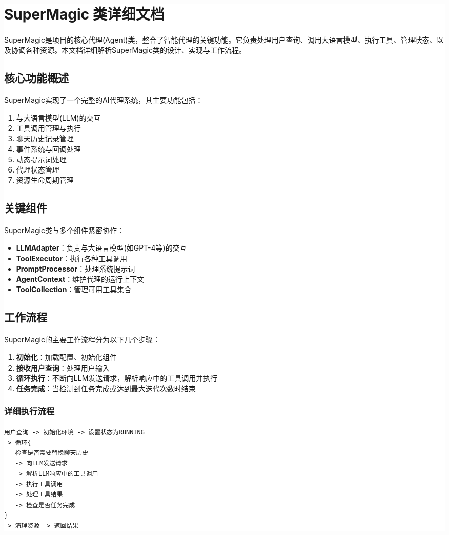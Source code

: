 
# SuperMagic 类详细文档

SuperMagic是项目的核心代理(Agent)类，整合了智能代理的关键功能。它负责处理用户查询、调用大语言模型、执行工具、管理状态、以及协调各种资源。本文档详细解析SuperMagic类的设计、实现与工作流程。

## 核心功能概述

SuperMagic实现了一个完整的AI代理系统，其主要功能包括：

1. 与大语言模型(LLM)的交互
2. 工具调用管理与执行
3. 聊天历史记录管理
4. 事件系统与回调处理
5. 动态提示词处理
6. 代理状态管理
7. 资源生命周期管理

## 关键组件

SuperMagic类与多个组件紧密协作：

- **LLMAdapter**：负责与大语言模型(如GPT-4等)的交互
- **ToolExecutor**：执行各种工具调用
- **PromptProcessor**：处理系统提示词
- **AgentContext**：维护代理的运行上下文
- **ToolCollection**：管理可用工具集合

## 工作流程

SuperMagic的主要工作流程分为以下几个步骤：

1. **初始化**：加载配置、初始化组件
2. **接收用户查询**：处理用户输入
3. **循环执行**：不断向LLM发送请求，解析响应中的工具调用并执行
4. **任务完成**：当检测到任务完成或达到最大迭代次数时结束

### 详细执行流程

```
用户查询 -> 初始化环境 -> 设置状态为RUNNING 
-> 循环{
   检查是否需要替换聊天历史 
   -> 向LLM发送请求 
   -> 解析LLM响应中的工具调用 
   -> 执行工具调用 
   -> 处理工具结果 
   -> 检查是否任务完成
}
-> 清理资源 -> 返回结果
```
